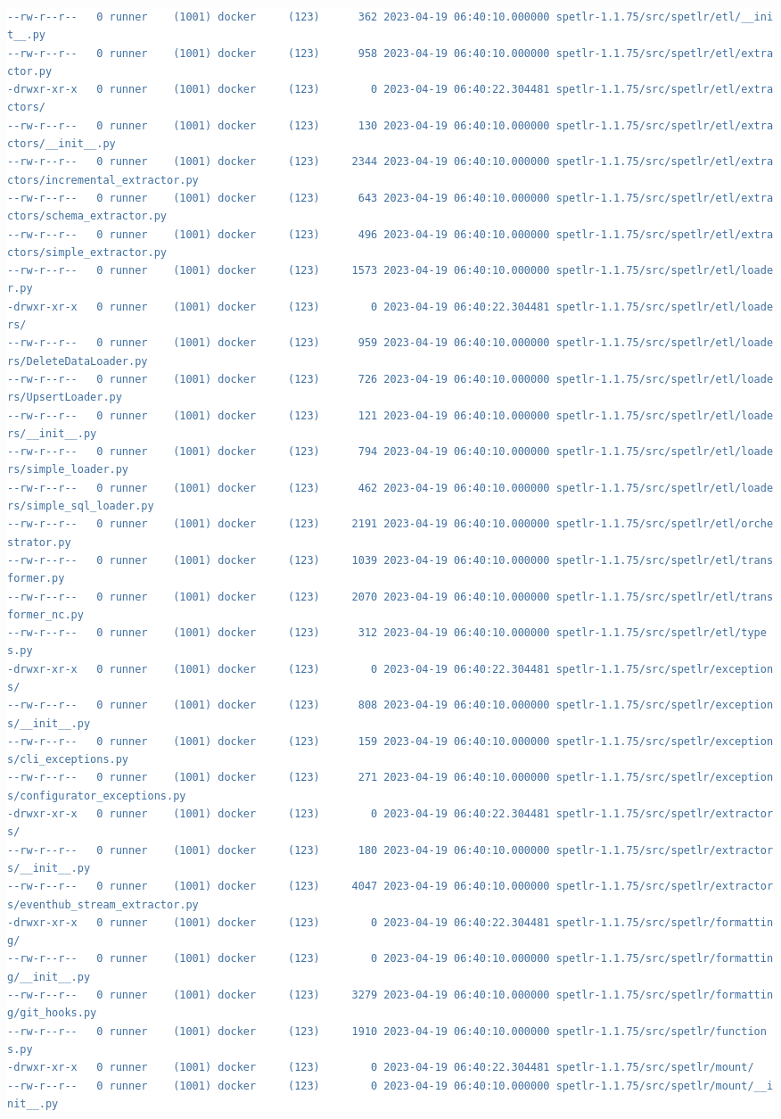 ```diff
--rw-r--r--   0 runner    (1001) docker     (123)      362 2023-04-19 06:40:10.000000 spetlr-1.1.75/src/spetlr/etl/__init__.py
--rw-r--r--   0 runner    (1001) docker     (123)      958 2023-04-19 06:40:10.000000 spetlr-1.1.75/src/spetlr/etl/extractor.py
-drwxr-xr-x   0 runner    (1001) docker     (123)        0 2023-04-19 06:40:22.304481 spetlr-1.1.75/src/spetlr/etl/extractors/
--rw-r--r--   0 runner    (1001) docker     (123)      130 2023-04-19 06:40:10.000000 spetlr-1.1.75/src/spetlr/etl/extractors/__init__.py
--rw-r--r--   0 runner    (1001) docker     (123)     2344 2023-04-19 06:40:10.000000 spetlr-1.1.75/src/spetlr/etl/extractors/incremental_extractor.py
--rw-r--r--   0 runner    (1001) docker     (123)      643 2023-04-19 06:40:10.000000 spetlr-1.1.75/src/spetlr/etl/extractors/schema_extractor.py
--rw-r--r--   0 runner    (1001) docker     (123)      496 2023-04-19 06:40:10.000000 spetlr-1.1.75/src/spetlr/etl/extractors/simple_extractor.py
--rw-r--r--   0 runner    (1001) docker     (123)     1573 2023-04-19 06:40:10.000000 spetlr-1.1.75/src/spetlr/etl/loader.py
-drwxr-xr-x   0 runner    (1001) docker     (123)        0 2023-04-19 06:40:22.304481 spetlr-1.1.75/src/spetlr/etl/loaders/
--rw-r--r--   0 runner    (1001) docker     (123)      959 2023-04-19 06:40:10.000000 spetlr-1.1.75/src/spetlr/etl/loaders/DeleteDataLoader.py
--rw-r--r--   0 runner    (1001) docker     (123)      726 2023-04-19 06:40:10.000000 spetlr-1.1.75/src/spetlr/etl/loaders/UpsertLoader.py
--rw-r--r--   0 runner    (1001) docker     (123)      121 2023-04-19 06:40:10.000000 spetlr-1.1.75/src/spetlr/etl/loaders/__init__.py
--rw-r--r--   0 runner    (1001) docker     (123)      794 2023-04-19 06:40:10.000000 spetlr-1.1.75/src/spetlr/etl/loaders/simple_loader.py
--rw-r--r--   0 runner    (1001) docker     (123)      462 2023-04-19 06:40:10.000000 spetlr-1.1.75/src/spetlr/etl/loaders/simple_sql_loader.py
--rw-r--r--   0 runner    (1001) docker     (123)     2191 2023-04-19 06:40:10.000000 spetlr-1.1.75/src/spetlr/etl/orchestrator.py
--rw-r--r--   0 runner    (1001) docker     (123)     1039 2023-04-19 06:40:10.000000 spetlr-1.1.75/src/spetlr/etl/transformer.py
--rw-r--r--   0 runner    (1001) docker     (123)     2070 2023-04-19 06:40:10.000000 spetlr-1.1.75/src/spetlr/etl/transformer_nc.py
--rw-r--r--   0 runner    (1001) docker     (123)      312 2023-04-19 06:40:10.000000 spetlr-1.1.75/src/spetlr/etl/types.py
-drwxr-xr-x   0 runner    (1001) docker     (123)        0 2023-04-19 06:40:22.304481 spetlr-1.1.75/src/spetlr/exceptions/
--rw-r--r--   0 runner    (1001) docker     (123)      808 2023-04-19 06:40:10.000000 spetlr-1.1.75/src/spetlr/exceptions/__init__.py
--rw-r--r--   0 runner    (1001) docker     (123)      159 2023-04-19 06:40:10.000000 spetlr-1.1.75/src/spetlr/exceptions/cli_exceptions.py
--rw-r--r--   0 runner    (1001) docker     (123)      271 2023-04-19 06:40:10.000000 spetlr-1.1.75/src/spetlr/exceptions/configurator_exceptions.py
-drwxr-xr-x   0 runner    (1001) docker     (123)        0 2023-04-19 06:40:22.304481 spetlr-1.1.75/src/spetlr/extractors/
--rw-r--r--   0 runner    (1001) docker     (123)      180 2023-04-19 06:40:10.000000 spetlr-1.1.75/src/spetlr/extractors/__init__.py
--rw-r--r--   0 runner    (1001) docker     (123)     4047 2023-04-19 06:40:10.000000 spetlr-1.1.75/src/spetlr/extractors/eventhub_stream_extractor.py
-drwxr-xr-x   0 runner    (1001) docker     (123)        0 2023-04-19 06:40:22.304481 spetlr-1.1.75/src/spetlr/formatting/
--rw-r--r--   0 runner    (1001) docker     (123)        0 2023-04-19 06:40:10.000000 spetlr-1.1.75/src/spetlr/formatting/__init__.py
--rw-r--r--   0 runner    (1001) docker     (123)     3279 2023-04-19 06:40:10.000000 spetlr-1.1.75/src/spetlr/formatting/git_hooks.py
--rw-r--r--   0 runner    (1001) docker     (123)     1910 2023-04-19 06:40:10.000000 spetlr-1.1.75/src/spetlr/functions.py
-drwxr-xr-x   0 runner    (1001) docker     (123)        0 2023-04-19 06:40:22.304481 spetlr-1.1.75/src/spetlr/mount/
--rw-r--r--   0 runner    (1001) docker     (123)        0 2023-04-19 06:40:10.000000 spetlr-1.1.75/src/spetlr/mount/__init__.py
```
